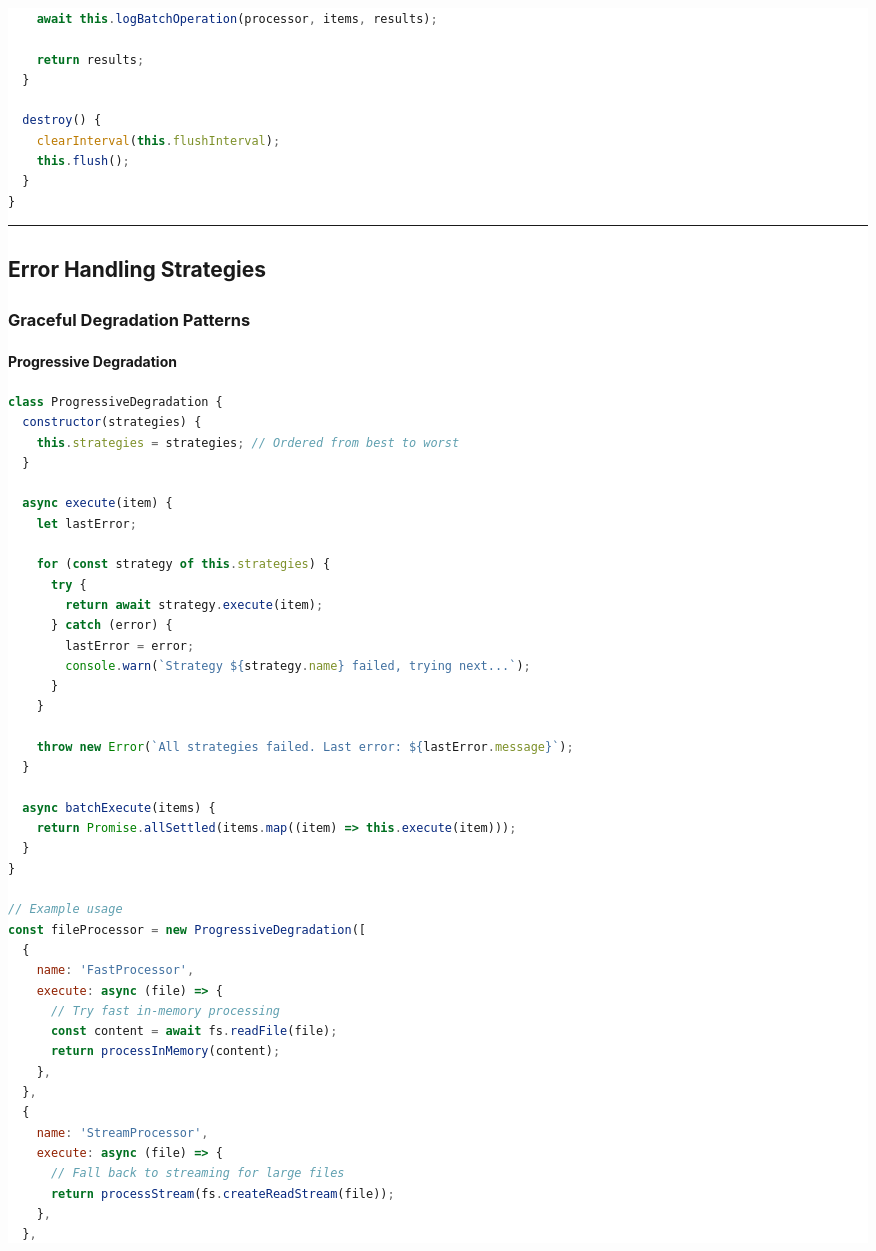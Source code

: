 ```javascript
    await this.logBatchOperation(processor, items, results);

    return results;
  }

  destroy() {
    clearInterval(this.flushInterval);
    this.flush();
  }
}
```

---

## Error Handling Strategies

### Graceful Degradation Patterns

#### Progressive Degradation

```javascript
class ProgressiveDegradation {
  constructor(strategies) {
    this.strategies = strategies; // Ordered from best to worst
  }

  async execute(item) {
    let lastError;

    for (const strategy of this.strategies) {
      try {
        return await strategy.execute(item);
      } catch (error) {
        lastError = error;
        console.warn(`Strategy ${strategy.name} failed, trying next...`);
      }
    }

    throw new Error(`All strategies failed. Last error: ${lastError.message}`);
  }

  async batchExecute(items) {
    return Promise.allSettled(items.map((item) => this.execute(item)));
  }
}

// Example usage
const fileProcessor = new ProgressiveDegradation([
  {
    name: 'FastProcessor',
    execute: async (file) => {
      // Try fast in-memory processing
      const content = await fs.readFile(file);
      return processInMemory(content);
    },
  },
  {
    name: 'StreamProcessor',
    execute: async (file) => {
      // Fall back to streaming for large files
      return processStream(fs.createReadStream(file));
    },
  },
```